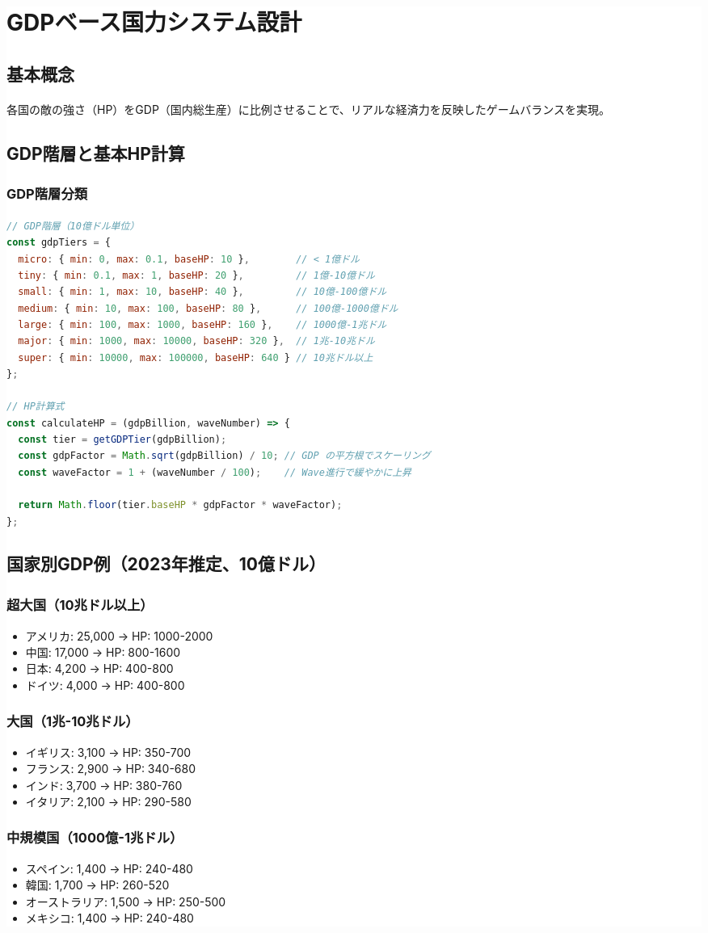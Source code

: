 # GDPベース国力システム設計

## 基本概念
各国の敵の強さ（HP）をGDP（国内総生産）に比例させることで、リアルな経済力を反映したゲームバランスを実現。

## GDP階層と基本HP計算

### GDP階層分類
```javascript
// GDP階層（10億ドル単位）
const gdpTiers = {
  micro: { min: 0, max: 0.1, baseHP: 10 },        // < 1億ドル
  tiny: { min: 0.1, max: 1, baseHP: 20 },         // 1億-10億ドル
  small: { min: 1, max: 10, baseHP: 40 },         // 10億-100億ドル
  medium: { min: 10, max: 100, baseHP: 80 },      // 100億-1000億ドル
  large: { min: 100, max: 1000, baseHP: 160 },    // 1000億-1兆ドル
  major: { min: 1000, max: 10000, baseHP: 320 },  // 1兆-10兆ドル
  super: { min: 10000, max: 100000, baseHP: 640 } // 10兆ドル以上
};

// HP計算式
const calculateHP = (gdpBillion, waveNumber) => {
  const tier = getGDPTier(gdpBillion);
  const gdpFactor = Math.sqrt(gdpBillion) / 10; // GDP の平方根でスケーリング
  const waveFactor = 1 + (waveNumber / 100);    // Wave進行で緩やかに上昇
  
  return Math.floor(tier.baseHP * gdpFactor * waveFactor);
};
```

## 国家別GDP例（2023年推定、10億ドル）

### 超大国（10兆ドル以上）
- アメリカ: 25,000 → HP: 1000-2000
- 中国: 17,000 → HP: 800-1600
- 日本: 4,200 → HP: 400-800
- ドイツ: 4,000 → HP: 400-800

### 大国（1兆-10兆ドル）
- イギリス: 3,100 → HP: 350-700
- フランス: 2,900 → HP: 340-680
- インド: 3,700 → HP: 380-760
- イタリア: 2,100 → HP: 290-580

### 中規模国（1000億-1兆ドル）
- スペイン: 1,400 → HP: 240-480
- 韓国: 1,700 → HP: 260-520
- オーストラリア: 1,500 → HP: 250-500
- メキシコ: 1,400 → HP: 240-480
